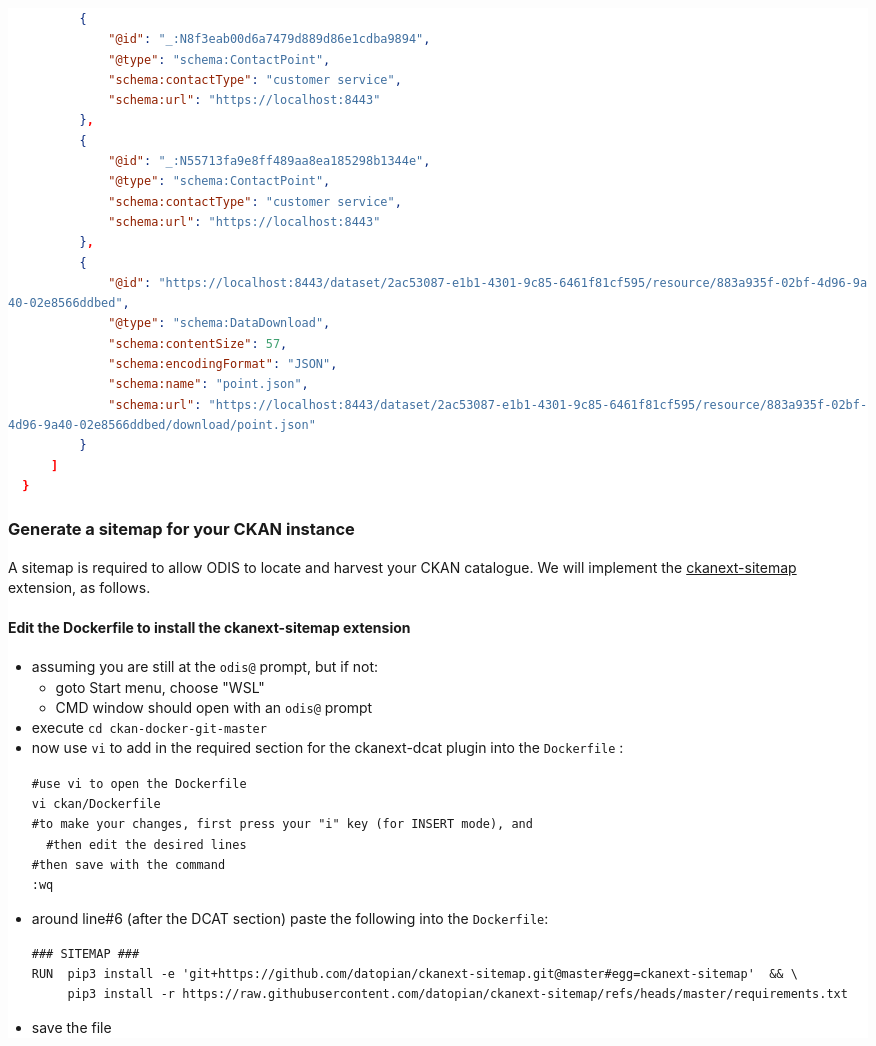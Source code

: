   ```json
            {
                "@id": "_:N8f3eab00d6a7479d889d86e1cdba9894",
                "@type": "schema:ContactPoint",
                "schema:contactType": "customer service",
                "schema:url": "https://localhost:8443"
            },
            {
                "@id": "_:N55713fa9e8ff489aa8ea185298b1344e",
                "@type": "schema:ContactPoint",
                "schema:contactType": "customer service",
                "schema:url": "https://localhost:8443"
            },
            {
                "@id": "https://localhost:8443/dataset/2ac53087-e1b1-4301-9c85-6461f81cf595/resource/883a935f-02bf-4d96-9a40-02e8566ddbed",
                "@type": "schema:DataDownload",
                "schema:contentSize": 57,
                "schema:encodingFormat": "JSON",
                "schema:name": "point.json",
                "schema:url": "https://localhost:8443/dataset/2ac53087-e1b1-4301-9c85-6461f81cf595/resource/883a935f-02bf-4d96-9a40-02e8566ddbed/download/point.json"
            }
        ]
    }  
  ```
  
### Generate a sitemap for your CKAN instance

A sitemap is required to allow ODIS to locate and harvest your 
CKAN catalogue.  We will implement the [ckanext-sitemap](https://github.com/datopian/ckanext-sitemap) 
extension, as follows.

#### Edit the Dockerfile to install the ckanext-sitemap extension

- assuming you are still at the `odis@` prompt, but if not:
  - goto Start menu, choose "WSL"
  - CMD window should open with an `odis@` prompt
- execute `cd ckan-docker-git-master`
- now use `vi` to add in the required section for the ckanext-dcat plugin into
  the `Dockerfile` :
  ```
  #use vi to open the Dockerfile
  vi ckan/Dockerfile
  #to make your changes, first press your "i" key (for INSERT mode), and
    #then edit the desired lines
  #then save with the command
  :wq
  ```
- around line#6 (after the DCAT section) paste the following into the `Dockerfile`:
  ```
  ### SITEMAP ###
  RUN  pip3 install -e 'git+https://github.com/datopian/ckanext-sitemap.git@master#egg=ckanext-sitemap'  && \
       pip3 install -r https://raw.githubusercontent.com/datopian/ckanext-sitemap/refs/heads/master/requirements.txt
  ```
- save the file
  